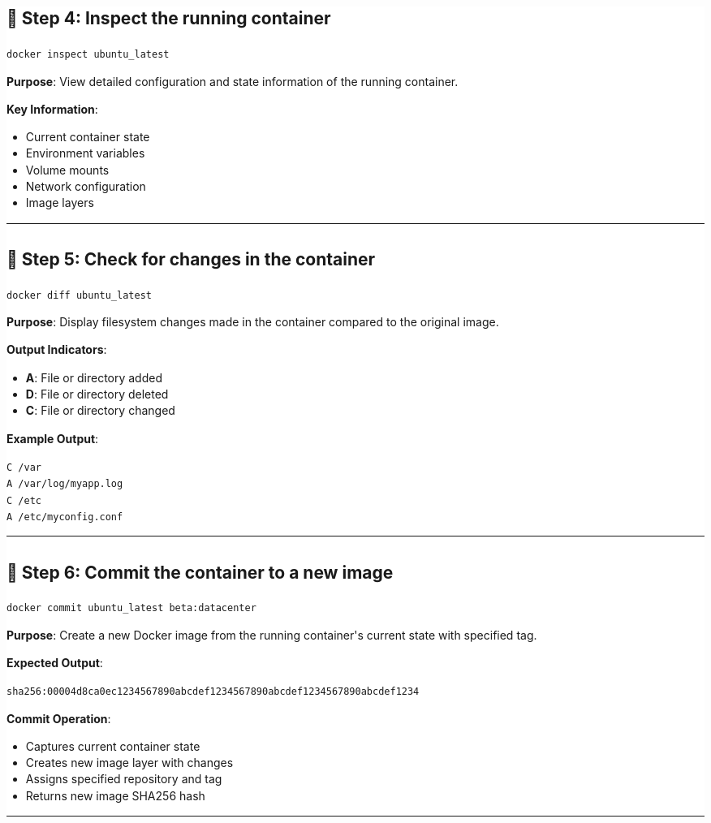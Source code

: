 
## 🔹 Step 4: Inspect the running container

```bash
docker inspect ubuntu_latest
```

**Purpose**: View detailed configuration and state information of the running container.

**Key Information**:
- Current container state
- Environment variables
- Volume mounts
- Network configuration
- Image layers

---

## 🔹 Step 5: Check for changes in the container

```bash
docker diff ubuntu_latest
```

**Purpose**: Display filesystem changes made in the container compared to the original image.

**Output Indicators**:
- **A**: File or directory added
- **D**: File or directory deleted
- **C**: File or directory changed

**Example Output**:
```
C /var
A /var/log/myapp.log
C /etc
A /etc/myconfig.conf
```

---

## 🔹 Step 6: Commit the container to a new image

```bash
docker commit ubuntu_latest beta:datacenter
```

**Purpose**: Create a new Docker image from the running container's current state with specified tag.

**Expected Output**:
```
sha256:00004d8ca0ec1234567890abcdef1234567890abcdef1234567890abcdef1234
```

**Commit Operation**:
- Captures current container state
- Creates new image layer with changes
- Assigns specified repository and tag
- Returns new image SHA256 hash

---